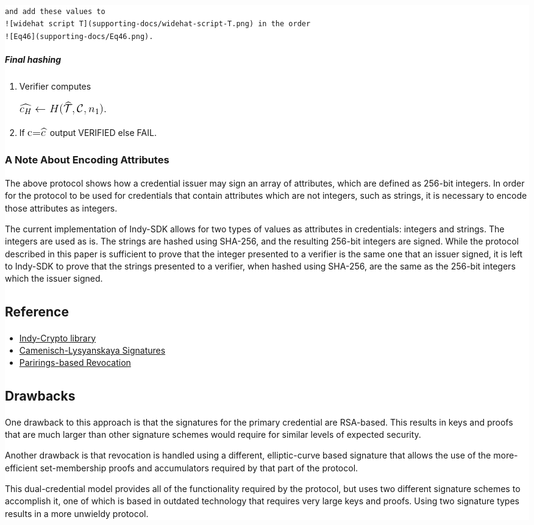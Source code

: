     and add these values to
    ![widehat script T](supporting-docs/widehat-script-T.png) in the order
    ![Eq46](supporting-docs/Eq46.png).

##### Final hashing
1. Verifier computes

    ![Eq47](supporting-docs/Eq47.png)

1. If ![c = c-widehat](supporting-docs/c-eq-c-widehat.png) output VERIFIED else
FAIL.

### A Note About Encoding Attributes
The above protocol shows how a credential issuer may sign an array of attributes,
which are defined as 256-bit integers. In order for the protocol to be used for
credentials that contain attributes which are not integers, such as strings, it
is necessary to encode those attributes as integers.

The current implementation of Indy-SDK allows for two types of values as
attributes in credentials: integers and strings. The integers are used as is.
The strings are hashed using SHA-256, and the resulting 256-bit integers are
signed. While the protocol described in this paper is sufficient to prove that
the integer presented to a verifier is the same one that an issuer signed, it is
left to Indy-SDK to prove that the strings presented to a verifier, when hashed
using SHA-256, are the same as the 256-bit integers which the issuer signed.

## Reference
* [Indy-Crypto library][indy-crypto-github]
* [Camenisch-Lysyanskaya Signatures][CL-signatures]
* [Parirings-based Revocation][pairing-revocation]

[indy-crypto-github]: (https://github.com/hyperledger/indy-crypto/tree/master/libindy-crypto/src/cl)
[CL-signatures]: (https://groups.csail.mit.edu/cis/pubs/lysyanskaya/cl02b.pdf)
[pairing-revocation]: (https://eprint.iacr.org/2008/539.pdf)

## Drawbacks

One drawback to this approach is that the signatures for the primary
credential are RSA-based. This results in keys and proofs that are much
larger than other signature schemes would require for similar levels of
expected security.

Another drawback is that revocation is handled using a different, elliptic-curve
based signature that allows the use of the more-efficient set-membership
proofs and accumulators required by that part of the protocol.

This dual-credential model provides all of the functionality required by
the protocol, but uses two different signature schemes to accomplish it,
one of which is based in outdated technology that requires very large
keys and proofs. Using two signature types results in a more unwieldy
protocol.
